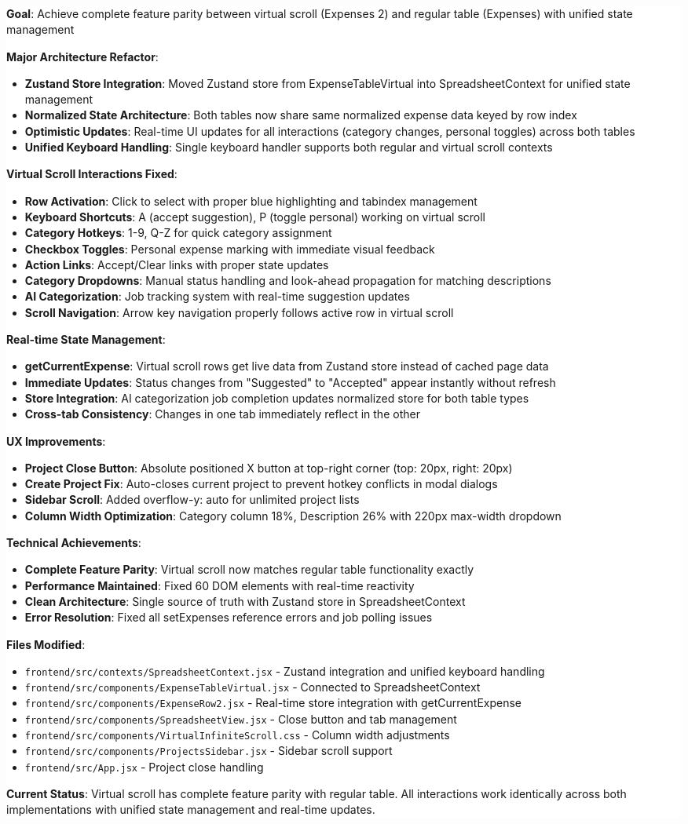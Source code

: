 **Goal**: Achieve complete feature parity between virtual scroll (Expenses 2) and regular table (Expenses) with unified state management

**Major Architecture Refactor**:
- **Zustand Store Integration**: Moved Zustand store from ExpenseTableVirtual into SpreadsheetContext for unified state management
- **Normalized State Architecture**: Both tables now share same normalized expense data keyed by row index
- **Optimistic Updates**: Real-time UI updates for all interactions (category changes, personal toggles) across both tables
- **Unified Keyboard Handling**: Single keyboard handler supports both regular and virtual scroll contexts

**Virtual Scroll Interactions Fixed**:
- **Row Activation**: Click to select with proper blue highlighting and tabindex management
- **Keyboard Shortcuts**: A (accept suggestion), P (toggle personal) working on virtual scroll
- **Category Hotkeys**: 1-9, Q-Z for quick category assignment
- **Checkbox Toggles**: Personal expense marking with immediate visual feedback
- **Action Links**: Accept/Clear links with proper state updates
- **Category Dropdowns**: Manual status handling and look-ahead propagation for matching descriptions
- **AI Categorization**: Job tracking system with real-time suggestion updates
- **Scroll Navigation**: Arrow key navigation properly follows active row in virtual scroll

**Real-time State Management**:
- **getCurrentExpense**: Virtual scroll rows get live data from Zustand store instead of cached page data
- **Immediate Updates**: Status changes from "Suggested" to "Accepted" appear instantly without refresh
- **Store Integration**: AI categorization job completion updates normalized store for both table types
- **Cross-tab Consistency**: Changes in one tab immediately reflect in the other

**UX Improvements**:
- **Project Close Button**: Absolute positioned X button at top-right corner (top: 20px, right: 20px)
- **Create Project Fix**: Auto-closes current project to prevent hotkey conflicts in modal dialogs
- **Sidebar Scroll**: Added overflow-y: auto for unlimited project lists
- **Column Width Optimization**: Category column 18%, Description 26% with 220px max-width dropdown

**Technical Achievements**:
- **Complete Feature Parity**: Virtual scroll now matches regular table functionality exactly
- **Performance Maintained**: Fixed 60 DOM elements with real-time reactivity
- **Clean Architecture**: Single source of truth with Zustand store in SpreadsheetContext
- **Error Resolution**: Fixed all setExpenses reference errors and job polling issues

**Files Modified**:
- `frontend/src/contexts/SpreadsheetContext.jsx` - Zustand integration and unified keyboard handling
- `frontend/src/components/ExpenseTableVirtual.jsx` - Connected to SpreadsheetContext
- `frontend/src/components/ExpenseRow2.jsx` - Real-time store integration with getCurrentExpense
- `frontend/src/components/SpreadsheetView.jsx` - Close button and tab management
- `frontend/src/components/VirtualInfiniteScroll.css` - Column width adjustments
- `frontend/src/components/ProjectsSidebar.jsx` - Sidebar scroll support
- `frontend/src/App.jsx` - Project close handling

**Current Status**: Virtual scroll has complete feature parity with regular table. All interactions work identically across both implementations with unified state management and real-time updates.
